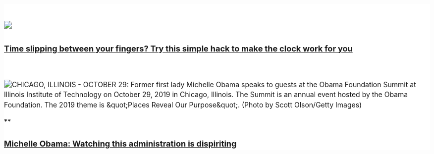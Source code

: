 <div class="media">

[![](data:image/gif;base64,R0lGODlhEAAJAJEAAAAAAP///////wAAACH5BAEAAAIALAAAAAAQAAkAAAIKlI+py+0Po5yUFQA7)](/2020/08/06/health/time-saving-pomodoro-technique-wisdom-project-wellness/index.html)

<div class="img__preloader">

</div>

![](//cdn.cnn.com/cnnnext/dam/assets/200805162518-20200805-wisdom-project-broken-hour-glass-gfx-large-tease.jpg)

</div>

<div class="cd__content">

### [<span class="cd__headline-text">Time slipping between your fingers? Try this simple hack to make the clock work for you</span><span class="cd__headline-icon cnn-icon"></span>](/2020/08/06/health/time-saving-pomodoro-technique-wisdom-project-wellness/index.html)

</div>

</div>

</div>

<div class="cn__column cn__column--2np0 cn__column--3np2 cn__column--4np2">

<div class="cd__wrapper" data-analytics="_grid-small_video_video">

<div class="media">

[![CHICAGO, ILLINOIS - OCTOBER 29: Former first lady Michelle Obama
speaks to guests at the Obama Foundation Summit at Illinois Institute of
Technology on October 29, 2019 in Chicago, Illinois. The Summit is an
annual event hosted by the Obama Foundation. The 2019 theme is
\&quot;Places Reveal Our Purpose\&quot;. (Photo by Scott Olson/Getty
Images)](data:image/gif;base64,R0lGODlhEAAJAJEAAAAAAP///////wAAACH5BAEAAAIALAAAAAAQAAkAAAIKlI+py+0Po5yUFQA7)](/videos/health/2020/08/06/michelle-obama-low-grade-depression-trump-nr-vpx.cnn)

<div class="img__preloader">

</div>

![CHICAGO, ILLINOIS - OCTOBER 29: Former first lady Michelle Obama
speaks to guests at the Obama Foundation Summit at Illinois Institute of
Technology on October 29, 2019 in Chicago, Illinois. The Summit is an
annual event hosted by the Obama Foundation. The 2019 theme is
\&quot;Places Reveal Our Purpose\&quot;. (Photo by Scott Olson/Getty
Images)](//cdn.cnn.com/cnnnext/dam/assets/200806085706-michelle-obama-file-large-tease.jpg)

**

</div>

<div class="cd__content">

### [<span class="cd__headline-text">Michelle Obama: Watching this administration is dispiriting</span><span class="cd__headline-icon cnn-icon"></span>](/videos/health/2020/08/06/michelle-obama-low-grade-depression-trump-nr-vpx.cnn)
